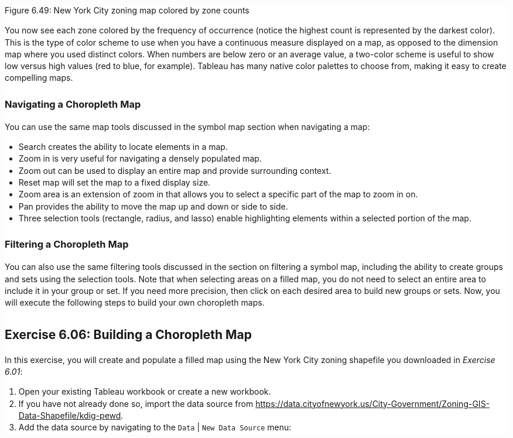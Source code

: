 

Figure 6.49: New York City zoning map colored by zone counts

You now see each zone colored by the frequency of occurrence (notice the
highest count is represented by the darkest color). This is the type of
color scheme to use when you have a continuous measure displayed on a
map, as opposed to the dimension map where you used distinct colors.
When numbers are below zero or an average value, a two-color scheme is
useful to show low versus high values (red to blue, for example).
Tableau has many native color palettes to choose from, making it easy to
create compelling maps.



### Navigating a Choropleth Map 

You can use the same map tools discussed in the
symbol map section when navigating a map:

-   Search creates the ability to locate elements in a map.
-   Zoom in is very useful for navigating a densely populated map.
-   Zoom out can be used to display an entire map and provide
    surrounding context.
-   Reset map will set the map to a fixed display size.
-   Zoom area is an extension of zoom in that allows you to select a
    specific part of the map to zoom in on.
-   Pan provides the ability to move the map up and down or side to
    side.
-   Three selection tools (rectangle, radius, and lasso) enable
    highlighting elements within a selected portion of the map.



### Filtering a Choropleth Map 

You can also use the same filtering tools discussed
in the section on filtering a symbol map, including the ability to
create groups and sets using the selection tools. Note that when
selecting areas on a filled map, you do not need to select an entire
area to include it in your group or set. If you need more precision,
then click on each desired area to build new groups or sets. Now, you
will execute the following steps to build your own choropleth maps.



Exercise 6.06: Building a Choropleth Map 
----------------------------------------

In this exercise, you will create and populate a
filled map using the New York City zoning shapefile you downloaded in
*Exercise 6.01*:

1.  Open your existing Tableau workbook or create a new workbook.
2.  If you have not already done so, import the data source from
    <https://data.cityofnewyork.us/City-Government/Zoning-GIS-Data-Shapefile/kdig-pewd>.
3.  Add the data source by navigating to the `Data` \|
    `New Data Source` menu:
